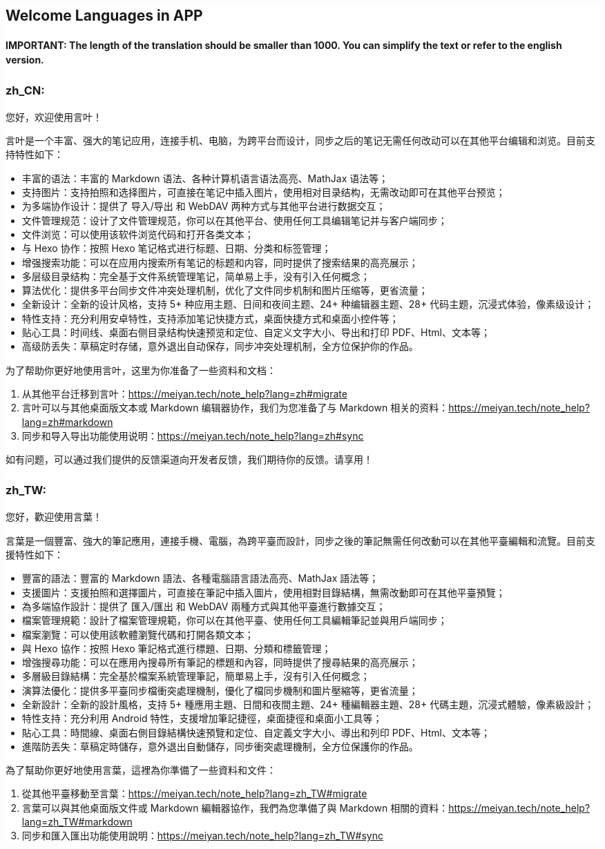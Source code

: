 ## Welcome Languages in APP

**IMPORTANT: The length of the translation should be smaller than 1000. You can simplify the text or refer to the english version.**

### zh_CN:

您好，欢迎使用言叶！

言叶是一个丰富、强大的笔记应用，连接手机、电脑，为跨平台而设计，同步之后的笔记无需任何改动可以在其他平台编辑和浏览。目前支持特性如下：

* 丰富的语法：丰富的 Markdown 语法、各种计算机语言语法高亮、MathJax 语法等；
* 支持图片：支持拍照和选择图片，可直接在笔记中插入图片，使用相对目录结构，无需改动即可在其他平台预览；
* 为多端协作设计：提供了 导入/导出 和 WebDAV 两种方式与其他平台进行数据交互；
* 文件管理规范：设计了文件管理规范，你可以在其他平台、使用任何工具编辑笔记并与客户端同步；
* 文件浏览：可以使用该软件浏览代码和打开各类文本；
* 与 Hexo 协作：按照 Hexo 笔记格式进行标题、日期、分类和标签管理；
* 增强搜索功能：可以在应用内搜索所有笔记的标题和内容，同时提供了搜索结果的高亮展示；
* 多层级目录结构：完全基于文件系统管理笔记，简单易上手，没有引入任何概念；
* 算法优化：提供多平台同步文件冲突处理机制，优化了文件同步机制和图片压缩等，更省流量；
* 全新设计：全新的设计风格，支持 5+ 种应用主题、日间和夜间主题、24+ 种编辑器主题、28+ 代码主题，沉浸式体验，像素级设计；
* 特性支持：充分利用安卓特性，支持添加笔记快捷方式，桌面快捷方式和桌面小控件等；
* 贴心工具：时间线、桌面右侧目录结构快速预览和定位、自定义文字大小、导出和打印 PDF、Html、文本等；
* 高级防丢失：草稿定时存储，意外退出自动保存，同步冲突处理机制，全方位保护你的作品。

为了帮助你更好地使用言叶，这里为你准备了一些资料和文档：
1. 从其他平台迁移到言叶：https://meiyan.tech/note_help?lang=zh#migrate
2. 言叶可以与其他桌面版文本或 Markdown 编辑器协作，我们为您准备了与 Markdown 相关的资料：https://meiyan.tech/note_help?lang=zh#markdown
3. 同步和导入导出功能使用说明：https://meiyan.tech/note_help?lang=zh#sync

如有问题，可以通过我们提供的反馈渠道向开发者反馈，我们期待你的反馈。请享用！

### zh_TW:

您好，歡迎使用言葉！

言葉是一個豐富、強大的筆記應用，連接手機、電腦，為跨平臺而設計，同步之後的筆記無需任何改動可以在其他平臺編輯和流覽。目前支援特性如下：

* 豐富的語法：豐富的 Markdown 語法、各種電腦語言語法高亮、MathJax 語法等；
* 支援圖片：支援拍照和選擇圖片，可直接在筆記中插入圖片，使用相對目錄結構，無需改動即可在其他平臺預覽；
* 為多端協作設計：提供了 匯入/匯出 和 WebDAV 兩種方式與其他平臺進行數據交互；
* 檔案管理規範：設計了檔案管理規範，你可以在其他平臺、使用任何工具編輯筆記並與用戶端同步；
* 檔案瀏覽：可以使用該軟體瀏覽代碼和打開各類文本；
* 與 Hexo 協作：按照 Hexo 筆記格式進行標題、日期、分類和標籤管理；
* 增強搜尋功能：可以在應用內搜尋所有筆記的標題和內容，同時提供了搜尋結果的高亮展示；
* 多層級目錄結構：完全基於檔案系統管理筆記，簡單易上手，沒有引入任何概念；
* 演算法優化：提供多平臺同步檔衝突處理機制，優化了檔同步機制和圖片壓縮等，更省流量；
* 全新設計：全新的設計風格，支持 5+ 種應用主題、日間和夜間主題、24+ 種編輯器主題、28+ 代碼主題，沉浸式體驗，像素級設計；
* 特性支持：充分利用 Android 特性，支援增加筆記捷徑，桌面捷徑和桌面小工具等；
* 貼心工具：時間線、桌面右側目錄結構快速預覽和定位、自定義文字大小、導出和列印 PDF、Html、文本等；
* 進階防丟失：草稿定時儲存，意外退出自動儲存，同步衝突處理機制，全方位保護你的作品。

為了幫助你更好地使用言葉，這裡為你準備了一些資料和文件：
1. 從其他平臺移動至言葉：https://meiyan.tech/note_help?lang=zh_TW#migrate
2. 言葉可以與其他桌面版文件或 Markdown 編輯器協作，我們為您準備了與 Markdown 相關的資料：https://meiyan.tech/note_help?lang=zh_TW#markdown
3. 同步和匯入匯出功能使用說明：https://meiyan.tech/note_help?lang=zh_TW#sync

